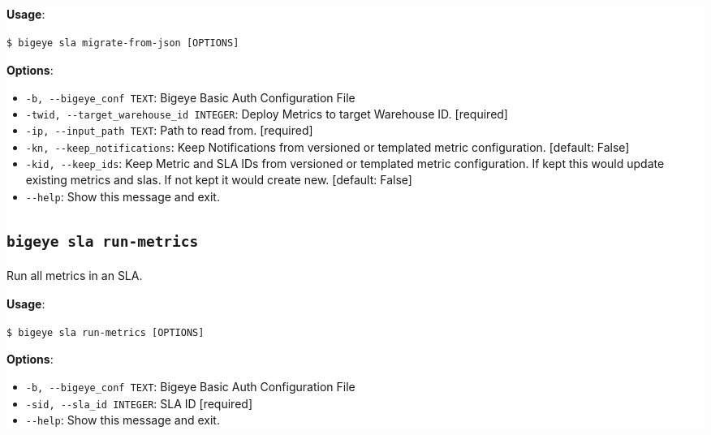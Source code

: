 **Usage**:

```console
$ bigeye sla migrate-from-json [OPTIONS]
```

**Options**:

* `-b, --bigeye_conf TEXT`: Bigeye Basic Auth Configuration File
* `-twid, --target_warehouse_id INTEGER`: Deploy Metrics to target Warehouse ID.  [required]
* `-ip, --input_path TEXT`: Path to read from.  [required]
* `-kn, --keep_notifications`: Keep Notifications from versioned or templated metric configuration.  [default: False]
* `-kid, --keep_ids`: Keep Metric and SLA IDs from versioned or templated metric configuration.  If kept this would update existing metrics and slas.  If not kept it would create new.  [default: False]
* `--help`: Show this message and exit.

## `bigeye sla run-metrics`

Run all metrics in an SLA.

**Usage**:

```console
$ bigeye sla run-metrics [OPTIONS]
```

**Options**:

* `-b, --bigeye_conf TEXT`: Bigeye Basic Auth Configuration File
* `-sid, --sla_id INTEGER`: SLA ID  [required]
* `--help`: Show this message and exit.

